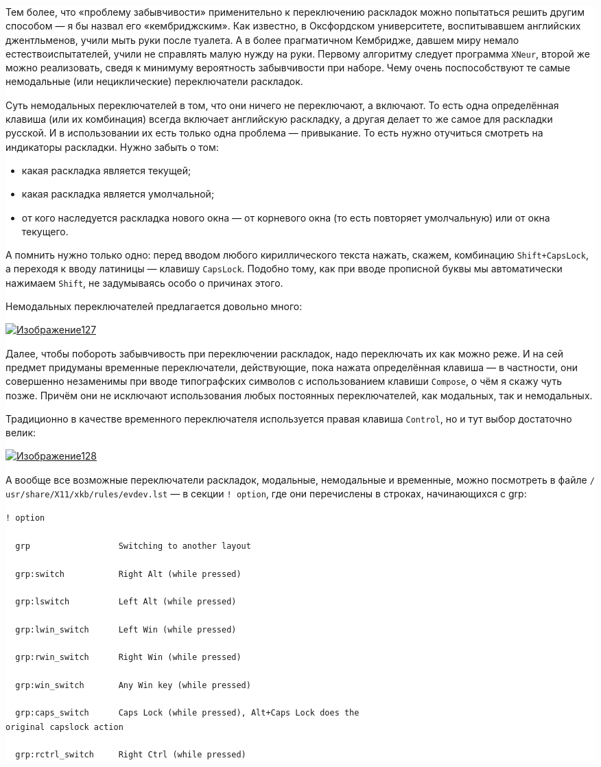 Тем более, что «проблему забывчивости» применительно к переключению раскладок
можно попытаться решить другим способом — я бы назвал его «кембриджским». Как
известно, в Оксфордском университете, воспитывавшем английских джентльменов,
учили мыть руки после туалета. А в более прагматичном Кембридже, давшем миру
немало естествоиспытателей, учили не справлять малую нужду на руки. Первому
алгоритму следует программа `XNeur`, второй же можно реализовать, сведя к
минимуму вероятность забывчивости при наборе. Чему очень поспособствуют те
самые немодальные (или нециклические) переключатели раскладок.

Суть немодальных переключателей в том, что они ничего не переключают, а
включают. То есть одна определённая клавиша (или их комбинация) всегда
включает английскую раскладку, а другая делает то же самое для раскладки
русской. И в использовании их есть только одна проблема — привыкание. То есть
нужно отучиться смотреть на индикаторы раскладки. Нужно забыть о том:

  * какая раскладка является текущей; 

  * какая раскладка является умолчальной; 

  * от кого наследуется раскладка нового окна — от корневого окна (то есть повторяет умолчальную) или от окна текущего. 

А помнить нужно только одно: перед вводом любого кириллического текста нажать,
скажем, комбинацию `Shift+CapsLock`, а переходя к вводу латиницы — клавишу
`CapsLock`. Подобно тому, как при вводе прописной буквы мы автоматически
нажимаем `Shift`, не задумываясь особо о причинах этого.

Немодальных переключателей предлагается довольно много:

[ ![Изображение127](http://alv.me/wp-content/img/im_cin_img/nomod-sw_001-535x572.png) ](http://alv.me/wp-content/img/2015/02/nomod-sw_001.png)

Далее, чтобы побороть забывчивость при переключении раскладок, надо
переключать их как можно реже. И на сей предмет придуманы временные
переключатели, действующие, пока нажата определённая клавиша — в частности,
они совершенно незаменимы при вводе типографских символов с использованием
клавиши `Compose`, о чём я скажу чуть позже. Причём они не исключают
использования любых постоянных переключателей, как модальных, так и
немодальных.

Традиционно в качестве временного переключателя используется правая клавиша
`Control`, но и тут выбор достаточно велик:

[ ![Изображение128](http://alv.me/wp-content/img/im_cin_img/nomod-sw_003-435x572.png) ](http://alv.me/wp-content/img/2015/02/nomod-sw_003.png)

А вообще все возможные переключатели раскладок, модальные, немодальные и
временные, можно посмотреть в файле `/usr/share/X11/xkb/rules/evdev.lst` — в
секции `! option`, где они перечислены в строках, начинающихся с grp:

```
! option

  grp                  Switching to another layout

  grp:switch           Right Alt (while pressed)

  grp:lswitch          Left Alt (while pressed)

  grp:lwin_switch      Left Win (while pressed)

  grp:rwin_switch      Right Win (while pressed)

  grp:win_switch       Any Win key (while pressed)

  grp:caps_switch      Caps Lock (while pressed), Alt+Caps Lock does the
original capslock action

  grp:rctrl_switch     Right Ctrl (while pressed)
```